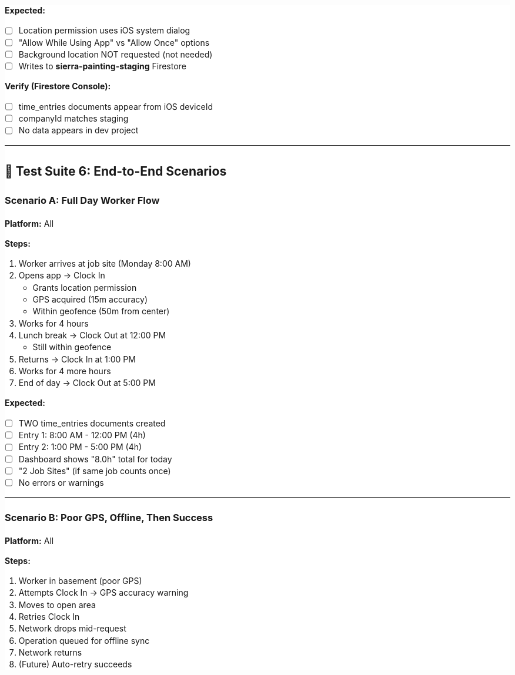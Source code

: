 **Expected:**
- [ ] Location permission uses iOS system dialog
- [ ] "Allow While Using App" vs "Allow Once" options
- [ ] Background location NOT requested (not needed)
- [ ] Writes to **sierra-painting-staging** Firestore

**Verify (Firestore Console):**
- [ ] time_entries documents appear from iOS deviceId
- [ ] companyId matches staging
- [ ] No data appears in dev project

---

## 🧪 Test Suite 6: End-to-End Scenarios

### Scenario A: Full Day Worker Flow

**Platform:** All

**Steps:**
1. Worker arrives at job site (Monday 8:00 AM)
2. Opens app → Clock In
   - Grants location permission
   - GPS acquired (15m accuracy)
   - Within geofence (50m from center)
3. Works for 4 hours
4. Lunch break → Clock Out at 12:00 PM
   - Still within geofence
5. Returns → Clock In at 1:00 PM
6. Works for 4 more hours
7. End of day → Clock Out at 5:00 PM

**Expected:**
- [ ] TWO time_entries documents created
- [ ] Entry 1: 8:00 AM - 12:00 PM (4h)
- [ ] Entry 2: 1:00 PM - 5:00 PM (4h)
- [ ] Dashboard shows "8.0h" total for today
- [ ] "2 Job Sites" (if same job counts once)
- [ ] No errors or warnings

---

### Scenario B: Poor GPS, Offline, Then Success

**Platform:** All

**Steps:**
1. Worker in basement (poor GPS)
2. Attempts Clock In → GPS accuracy warning
3. Moves to open area
4. Retries Clock In
5. Network drops mid-request
6. Operation queued for offline sync
7. Network returns
8. (Future) Auto-retry succeeds
